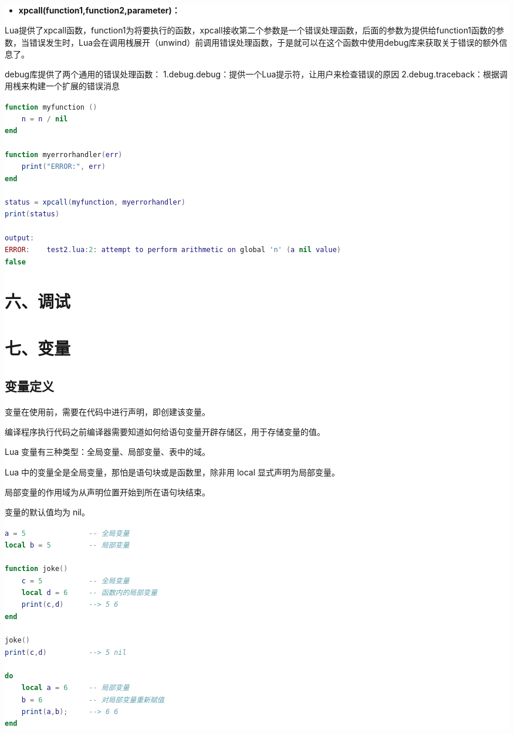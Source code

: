 

* **xpcall(function1,function2,parameter)：**

Lua提供了xpcall函数，function1为将要执行的函数，xpcall接收第二个参数是一个错误处理函数，后面的参数为提供给function1函数的参数，当错误发生时，Lua会在调用桟展开（unwind）前调用错误处理函数，于是就可以在这个函数中使用debug库来获取关于错误的额外信息了。

debug库提供了两个通用的错误处理函数：
1.debug.debug：提供一个Lua提示符，让用户来检查错误的原因
2.debug.traceback：根据调用桟来构建一个扩展的错误消息

```lua
function myfunction ()
    n = n / nil
end

function myerrorhandler(err)
    print("ERROR:", err)
end

status = xpcall(myfunction, myerrorhandler)
print(status)

output:
ERROR:    test2.lua:2: attempt to perform arithmetic on global 'n' (a nil value)
false
```



# 六、调试

# 七、变量

## 变量定义

变量在使用前，需要在代码中进行声明，即创建该变量。

编译程序执行代码之前编译器需要知道如何给语句变量开辟存储区，用于存储变量的值。

Lua 变量有三种类型：全局变量、局部变量、表中的域。

Lua 中的变量全是全局变量，那怕是语句块或是函数里，除非用 local 显式声明为局部变量。

局部变量的作用域为从声明位置开始到所在语句块结束。

变量的默认值均为 nil。



```lua
a = 5               -- 全局变量
local b = 5         -- 局部变量

function joke()
    c = 5           -- 全局变量
    local d = 6     -- 函数内的局部变量
    print(c,d)      --> 5 6
end

joke()
print(c,d)          --> 5 nil

do
    local a = 6     -- 局部变量
    b = 6           -- 对局部变量重新赋值
    print(a,b);     --> 6 6
end
```